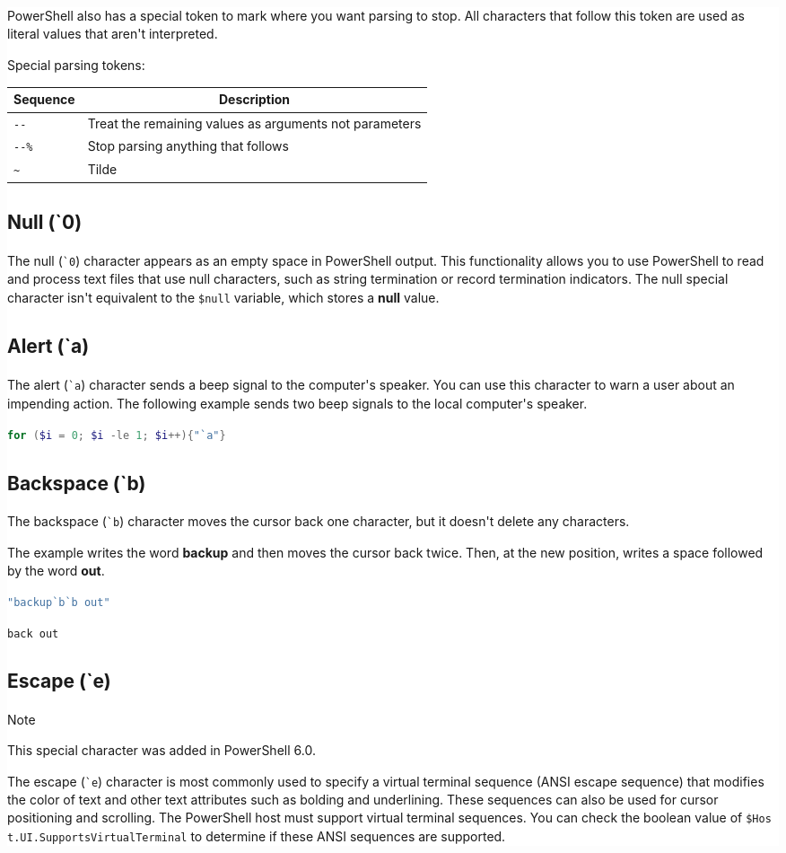 PowerShell also has a special token to mark where you want parsing to stop. All
characters that follow this token are used as literal values that aren't
interpreted.

Special parsing tokens:

| Sequence |                      Description                       |
| -------- | ------------------------------------------------------ |
| `--`     | Treat the remaining values as arguments not parameters |
| `--%`    | Stop parsing anything that follows                     |
| `~`      | Tilde                                                  |

## Null (`0)

The null (`` `0 ``) character appears as an empty space in PowerShell output.
This functionality allows you to use PowerShell to read and process text files
that use null characters, such as string termination or record termination
indicators. The null special character isn't equivalent to the `$null`
variable, which stores a **null** value.

## Alert (`a)

The alert (`` `a ``) character sends a beep signal to the computer's speaker.
You can use this character to warn a user about an impending action. The
following example sends two beep signals to the local computer's speaker.

```powershell
for ($i = 0; $i -le 1; $i++){"`a"}
```

## Backspace (`b)

The backspace (`` `b ``) character moves the cursor back one character, but it
doesn't delete any characters.

The example writes the word **backup** and then moves the cursor back twice.
Then, at the new position, writes a space followed by the word **out**.

```powershell
"backup`b`b out"
```

```Output
back out
```

## Escape (`e)

> [!NOTE]
> This special character was added in PowerShell 6.0.

The escape (`` `e ``) character is most commonly used to specify a virtual
terminal sequence (ANSI escape sequence) that modifies the color of text and
other text attributes such as bolding and underlining. These sequences can also
be used for cursor positioning and scrolling. The PowerShell host must support
virtual terminal sequences. You can check the boolean value of
`$Host.UI.SupportsVirtualTerminal` to determine if these ANSI sequences are
supported.


[01]: about_Parsing.md#line-continuation
[02]: about_Parsing.md#the-stop-parsing-token
[03]: about_Parsing.md#tilde-~
[04]: about_Quoting_Rules.md
[05]: https://wikipedia.org/wiki/ANSI_escape_code
[06]: https://www.microsoft.com/p/windows-terminal/9n0dx20hk701